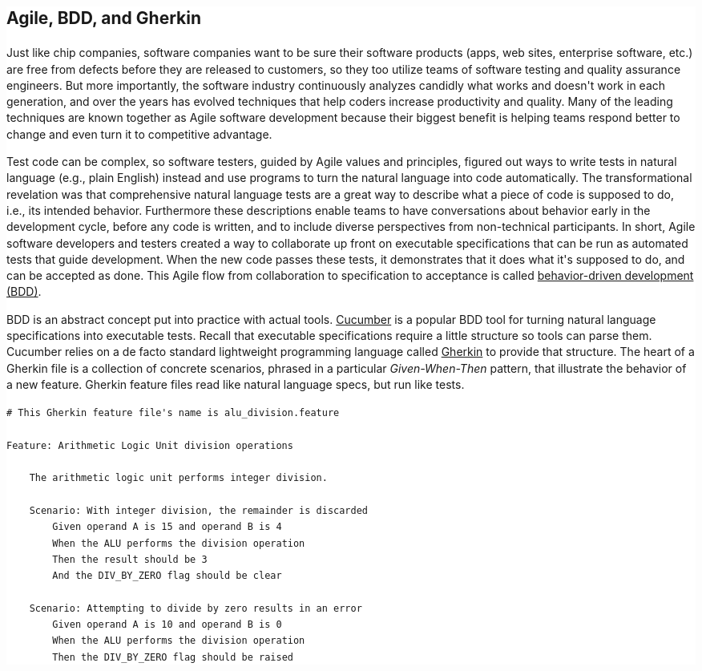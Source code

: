 [^1]: I may be biased.

## Agile, BDD, and Gherkin
Just like chip companies, software companies want to be sure their software products (apps, web sites, enterprise software, etc.) are free from defects before they are released to customers, so they too utilize teams of software testing and quality assurance engineers.
But more importantly, the software industry continuously analyzes candidly what works and doesn't work in each generation, and over the years has evolved techniques that help coders increase productivity and quality.
Many of the leading techniques are known together as Agile software development because their biggest benefit is helping teams respond better to change and even turn it to competitive advantage.

Test code can be complex, so software testers, guided by Agile values and principles, figured out ways to write tests in natural language (e.g., plain English) instead and use programs to turn the natural language into code automatically.
The transformational revelation was that comprehensive natural language tests are a great way to describe what a piece of code is supposed to do, i.e., its intended behavior.
Furthermore these descriptions enable teams to have conversations about behavior early in the development cycle, before any code is written, and to include diverse perspectives from non-technical participants.
In short, Agile software developers and testers created a way to collaborate up front on executable specifications that can be run as automated tests that guide development.
When the new code passes these tests, it demonstrates that it does what it's supposed to do, and can be accepted as done.
This Agile flow from collaboration to specification to acceptance is called [behavior-driven development (BDD)](https://dannorth.net/introducing-bdd/).

BDD is an abstract concept put into practice with actual tools. [Cucumber](https://cucumber.io) is a popular BDD tool for turning natural language specifications into executable tests. Recall that executable specifications require a little structure so tools can parse them. Cucumber relies on a de facto standard lightweight programming language called [Gherkin](https://cucumber.io/docs/gherkin/) to provide that structure. The heart of a Gherkin file is a collection of concrete scenarios, phrased in a particular _Given-When-Then_ pattern, that illustrate the behavior of a new feature. Gherkin feature files read like natural language specs, but run like tests.

```gherkin
# This Gherkin feature file's name is alu_division.feature

Feature: Arithmetic Logic Unit division operations

    The arithmetic logic unit performs integer division.

    Scenario: With integer division, the remainder is discarded
        Given operand A is 15 and operand B is 4
        When the ALU performs the division operation
        Then the result should be 3
        And the DIV_BY_ZERO flag should be clear

    Scenario: Attempting to divide by zero results in an error
        Given operand A is 10 and operand B is 0
        When the ALU performs the division operation
        Then the DIV_BY_ZERO flag should be raised
```


[^electric_gherkin]: ["File:Glowing-pickle-elfi-von-fliegenpilz.png"](https://commons.wikimedia.org/wiki/File:Glowing-pickle-elfi-von-fliegenpilz.png) by Elfi von Fliegenpilz is licensed under [CC BY 3.0](https://creativecommons.org/licenses/by/3.0/)